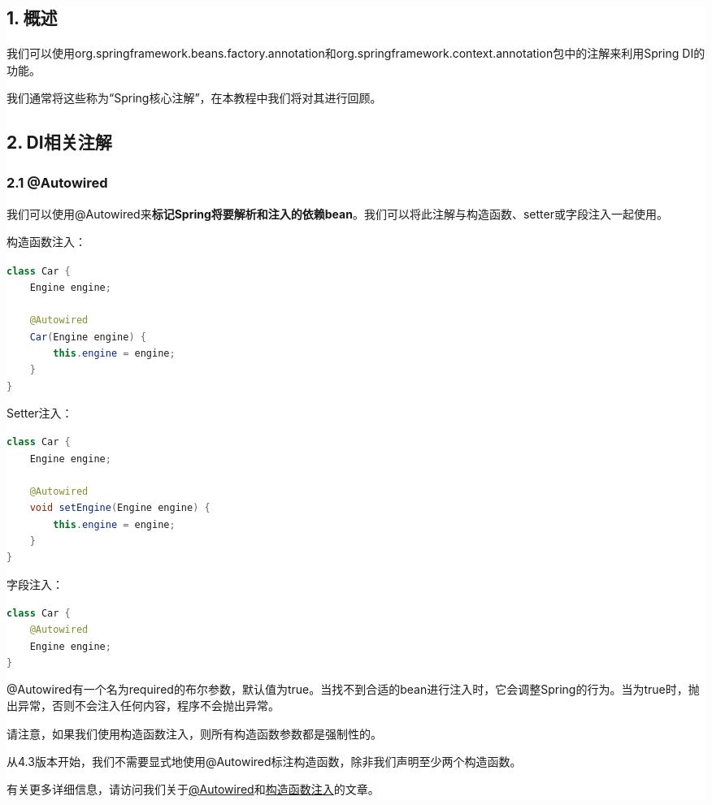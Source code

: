 ## 1. 概述

我们可以使用org.springframework.beans.factory.annotation和org.springframework.context.annotation包中的注解来利用Spring DI的功能。

我们通常将这些称为“Spring核心注解”，在本教程中我们将对其进行回顾。

## 2. DI相关注解

### 2.1 @Autowired

我们可以使用@Autowired来**标记Spring将要解析和注入的依赖bean**。我们可以将此注解与构造函数、setter或字段注入一起使用。

构造函数注入：

```java
class Car {
    Engine engine;

    @Autowired
    Car(Engine engine) {
        this.engine = engine;
    }
}
```

Setter注入：

```java
class Car {
    Engine engine;

    @Autowired
    void setEngine(Engine engine) {
        this.engine = engine;
    }
}
```

字段注入：

```java
class Car {
    @Autowired
    Engine engine;
}
```

@Autowired有一个名为required的布尔参数，默认值为true。当找不到合适的bean进行注入时，它会调整Spring的行为。当为true时，抛出异常，否则不会注入任何内容，程序不会抛出异常。

请注意，如果我们使用构造函数注入，则所有构造函数参数都是强制性的。

从4.3版本开始，我们不需要显式地使用@Autowired标注构造函数，除非我们声明至少两个构造函数。

有关更多详细信息，请访问我们关于[@Autowired](https://www.baeldung.com/spring-autowire)和[构造函数注入](https://www.baeldung.com/constructor-injection-in-spring)的文章。
